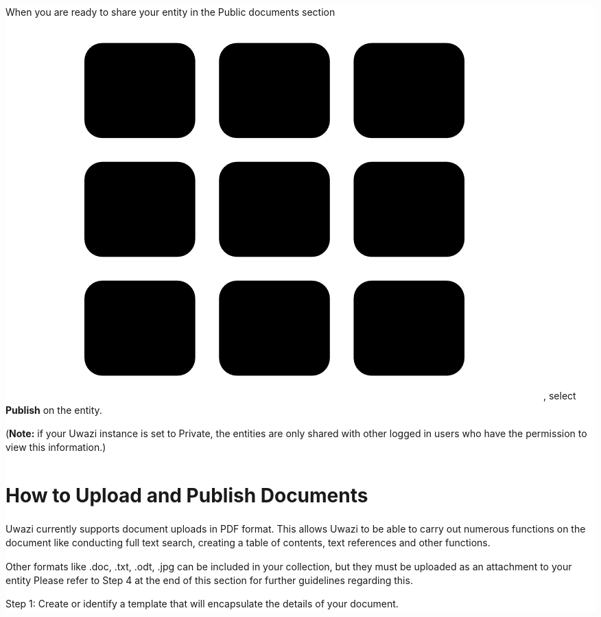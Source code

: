 When you are ready to share your entity in the Public documents section ![image alt text](image_30.png), select **Publish** on the entity. 

(**Note:** if your Uwazi instance is set to Private, the entities are only shared with other logged in users who have the permission to view this information.)

# **How to Upload and Publish Documents**

Uwazi currently supports document uploads in PDF format. This allows Uwazi to be able to carry out numerous functions on the document like conducting full text search, creating a table of contents, text references and other functions.

Other formats like .doc, .txt, .odt, .jpg can be included in your collection, but they must be uploaded as an attachment to your entity Please refer to Step 4 at the end of this section for further guidelines regarding this. 

Step 1: Create or identify a template that will encapsulate the details of your document.
